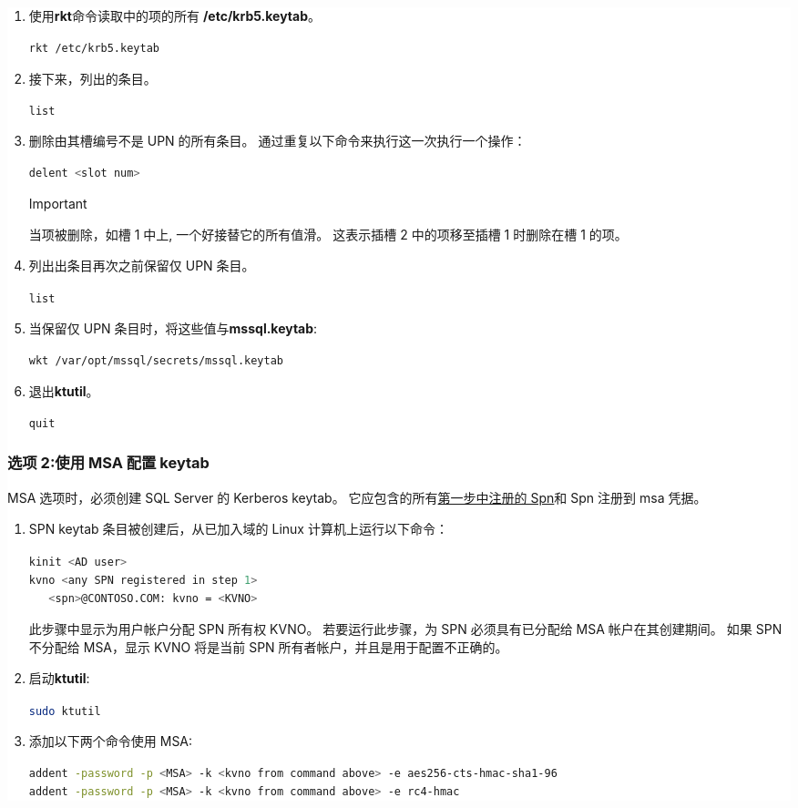 1. 使用**rkt**命令读取中的项的所有 **/etc/krb5.keytab**。

   ```bash
   rkt /etc/krb5.keytab
   ```

1. 接下来，列出的条目。

   ```bash
   list
   ```

1. 删除由其槽编号不是 UPN 的所有条目。 通过重复以下命令来执行这一次执行一个操作：

   ```bash
   delent <slot num>
   ```

   > [!IMPORTANT]
   > 当项被删除，如槽 1 中上, 一个好接替它的所有值滑。 这表示插槽 2 中的项移至插槽 1 时删除在槽 1 的项。

1. 列出出条目再次之前保留仅 UPN 条目。

   ```bash
   list
   ```

1. 当保留仅 UPN 条目时，将这些值与**mssql.keytab**:

   ```bash
   wkt /var/opt/mssql/secrets/mssql.keytab
   ```

1. 退出**ktutil**。

   ```bash
   quit
   ```

### <a id="msa"></a> 选项 2:使用 MSA 配置 keytab

MSA 选项时，必须创建 SQL Server 的 Kerberos keytab。 它应包含的所有[第一步中注册的 Spn](#spn)和 Spn 注册到 msa 凭据。 

1. SPN keytab 条目被创建后，从已加入域的 Linux 计算机上运行以下命令：

   ```bash
   kinit <AD user>
   kvno <any SPN registered in step 1>
      <spn>@CONTOSO.COM: kvno = <KVNO>
   ```

   此步骤中显示为用户帐户分配 SPN 所有权 KVNO。 若要运行此步骤，为 SPN 必须具有已分配给 MSA 帐户在其创建期间。 如果 SPN 不分配给 MSA，显示 KVNO 将是当前 SPN 所有者帐户，并且是用于配置不正确的。  

1. 启动**ktutil**:

   ```bash
   sudo ktutil
   ```

1. 添加以下两个命令使用 MSA:

   ```bash
   addent -password -p <MSA> -k <kvno from command above> -e aes256-cts-hmac-sha1-96
   addent -password -p <MSA> -k <kvno from command above> -e rc4-hmac
   ```
